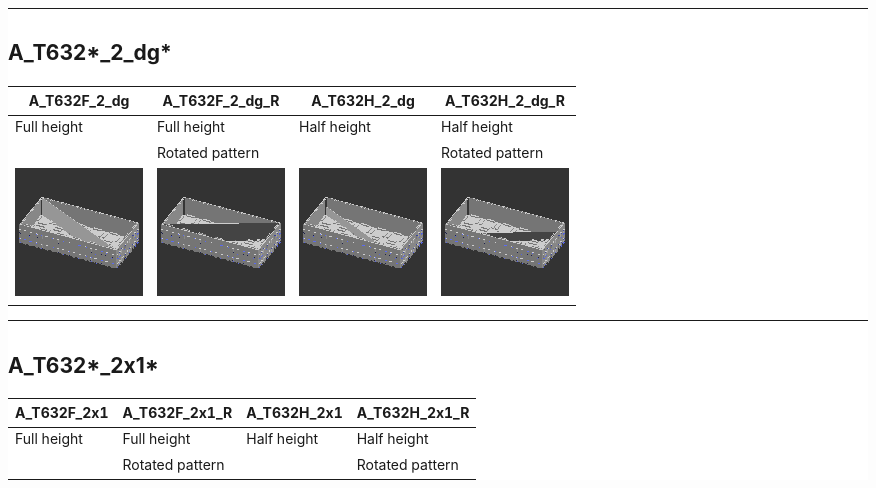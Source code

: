 
---
## A_T632*_2_dg*
| **A_T632F_2_dg** | **A_T632F_2_dg_R** | **A_T632H_2_dg** | **A_T632H_2_dg_R** | 
| --- | --- | --- | --- | 
| Full height | Full height | Half height | Half height | 
|  | Rotated pattern |  | Rotated pattern | 
| ![preview](png/A_T632F_2_dg.png) | ![preview](png/A_T632F_2_dg_R.png) | ![preview](png/A_T632H_2_dg.png) | ![preview](png/A_T632H_2_dg_R.png) | 


---
## A_T632*_2x1*
| **A_T632F_2x1** | **A_T632F_2x1_R** | **A_T632H_2x1** | **A_T632H_2x1_R** | 
| --- | --- | --- | --- | 
| Full height | Full height | Half height | Half height | 
|  | Rotated pattern |  | Rotated pattern | 